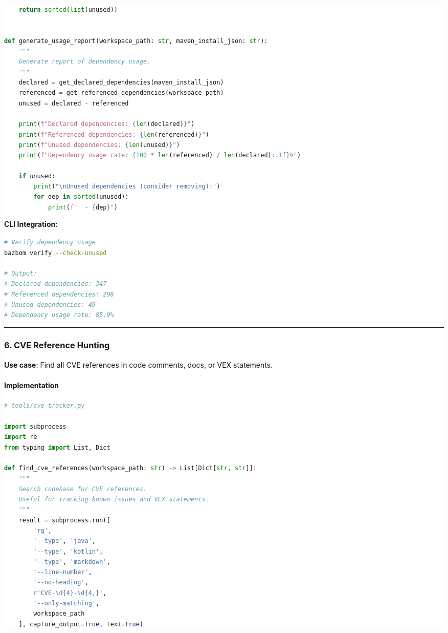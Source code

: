 ```python
    return sorted(list(unused))


def generate_usage_report(workspace_path: str, maven_install_json: str):
    """
    Generate report of dependency usage.
    """
    declared = get_declared_dependencies(maven_install_json)
    referenced = get_referenced_dependencies(workspace_path)
    unused = declared - referenced

    print(f"Declared dependencies: {len(declared)}")
    print(f"Referenced dependencies: {len(referenced)}")
    print(f"Unused dependencies: {len(unused)}")
    print(f"Dependency usage rate: {100 * len(referenced) / len(declared):.1f}%")

    if unused:
        print("\nUnused dependencies (consider removing):")
        for dep in sorted(unused):
            print(f"  - {dep}")
```

**CLI Integration**:
```bash
# Verify dependency usage
bazbom verify --check-unused

# Output:
# Declared dependencies: 347
# Referenced dependencies: 298
# Unused dependencies: 49
# Dependency usage rate: 85.9%
```

---

### 6. CVE Reference Hunting

**Use case**: Find all CVE references in code comments, docs, or VEX statements.

#### Implementation

```python
# tools/cve_tracker.py

import subprocess
import re
from typing import List, Dict

def find_cve_references(workspace_path: str) -> List[Dict[str, str]]:
    """
    Search codebase for CVE references.
    Useful for tracking known issues and VEX statements.
    """
    result = subprocess.run([
        'rg',
        '--type', 'java',
        '--type', 'kotlin',
        '--type', 'markdown',
        '--line-number',
        '--no-heading',
        r'CVE-\d{4}-\d{4,}',
        '--only-matching',
        workspace_path
    ], capture_output=True, text=True)
```